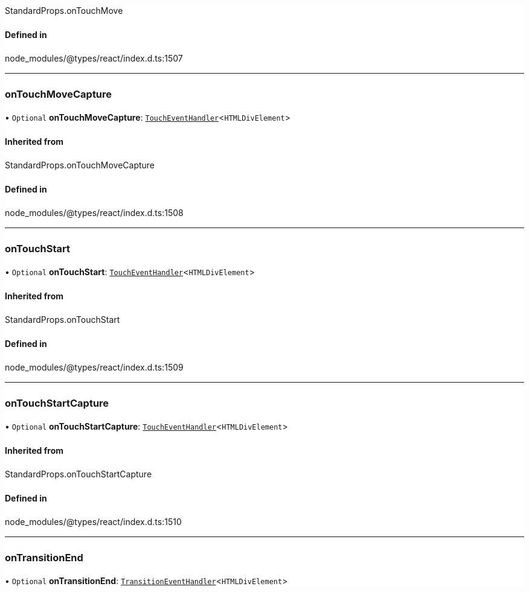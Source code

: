 StandardProps.onTouchMove

#### Defined in

node_modules/@types/react/index.d.ts:1507

___

### onTouchMoveCapture

• `Optional` **onTouchMoveCapture**: [`TouchEventHandler`](../modules/components_Container._internal_.md#toucheventhandler)<`HTMLDivElement`\>

#### Inherited from

StandardProps.onTouchMoveCapture

#### Defined in

node_modules/@types/react/index.d.ts:1508

___

### onTouchStart

• `Optional` **onTouchStart**: [`TouchEventHandler`](../modules/components_Container._internal_.md#toucheventhandler)<`HTMLDivElement`\>

#### Inherited from

StandardProps.onTouchStart

#### Defined in

node_modules/@types/react/index.d.ts:1509

___

### onTouchStartCapture

• `Optional` **onTouchStartCapture**: [`TouchEventHandler`](../modules/components_Container._internal_.md#toucheventhandler)<`HTMLDivElement`\>

#### Inherited from

StandardProps.onTouchStartCapture

#### Defined in

node_modules/@types/react/index.d.ts:1510

___

### onTransitionEnd

• `Optional` **onTransitionEnd**: [`TransitionEventHandler`](../modules/components_Container._internal_.md#transitioneventhandler)<`HTMLDivElement`\>
